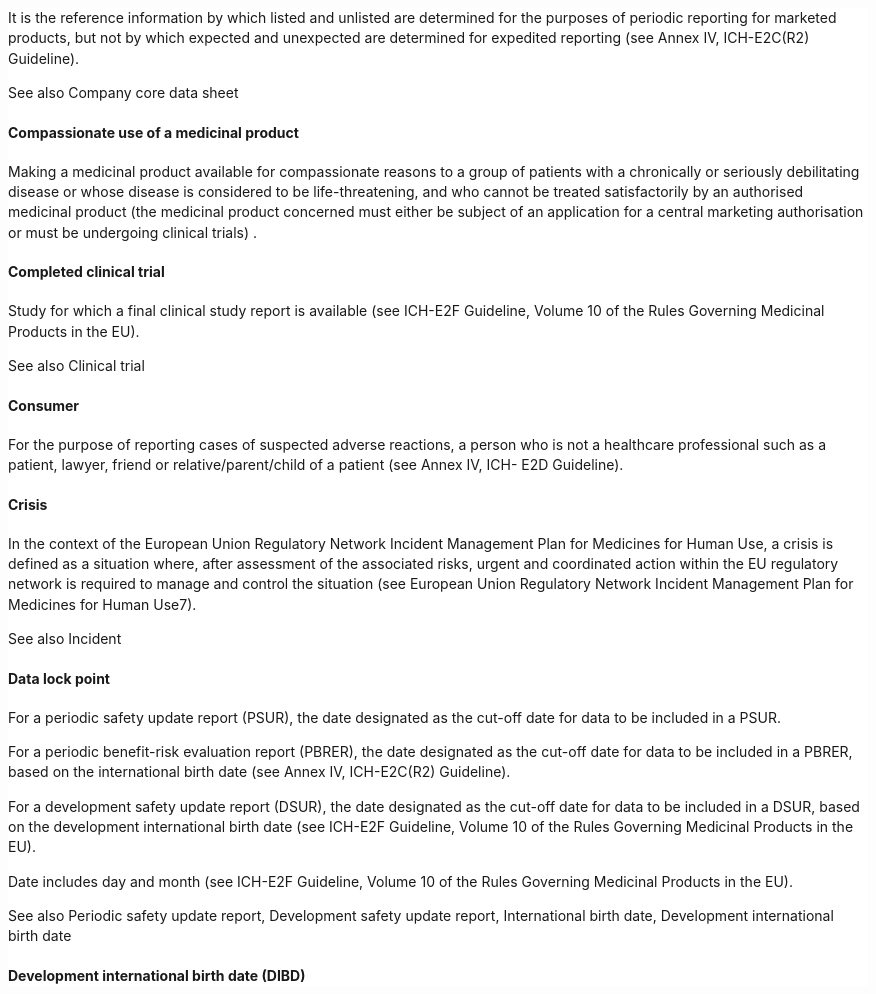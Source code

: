 It is the reference information by which listed and unlisted are determined for the purposes of periodic reporting for marketed products, but not by which expected and unexpected are determined for expedited reporting (see Annex IV, ICH-E2C(R2) Guideline).

See also Company core data sheet

#### Compassionate use of a medicinal product

Making a medicinal product available for compassionate reasons to a group of patients with a chronically or seriously debilitating disease or whose disease is considered to be life-threatening, and who cannot be treated satisfactorily by an authorised medicinal product (the medicinal product concerned must either be subject of an application for a central marketing authorisation or must be undergoing clinical trials) .  

#### Completed clinical trial

Study for which a final clinical study report is available (see ICH-E2F Guideline, Volume 10 of the Rules Governing Medicinal Products in the EU).

See also Clinical trial

#### Consumer

For the purpose of reporting cases of suspected adverse reactions, a person who is not a healthcare professional such as a patient, lawyer, friend or relative/parent/child of a patient (see Annex IV, ICH- E2D Guideline).  

#### Crisis

In the context of the European Union Regulatory Network Incident Management Plan for Medicines for Human Use, a crisis is defined as a situation where, after assessment of the associated risks, urgent and coordinated action within the EU regulatory network is required to manage and control the situation (see European Union Regulatory Network Incident Management Plan for Medicines for Human Use7).

See also Incident

#### Data lock point

For a periodic safety update report (PSUR), the date designated as the cut-off date for data to be included in a PSUR.

For a periodic benefit-risk evaluation report (PBRER), the date designated as the cut-off date for data to be included in a PBRER, based on the international birth date (see Annex IV, ICH-E2C(R2) Guideline).

For a development safety update report (DSUR), the date designated as the cut-off date for data to be included in a DSUR, based on the development international birth date (see ICH-E2F Guideline, Volume 10 of the Rules Governing Medicinal Products in the EU).

Date includes day and month (see ICH-E2F Guideline, Volume 10 of the Rules Governing Medicinal Products in the EU).

See also Periodic safety update report, Development safety update report, International birth date, Development international birth date

#### Development international birth date (DIBD)
